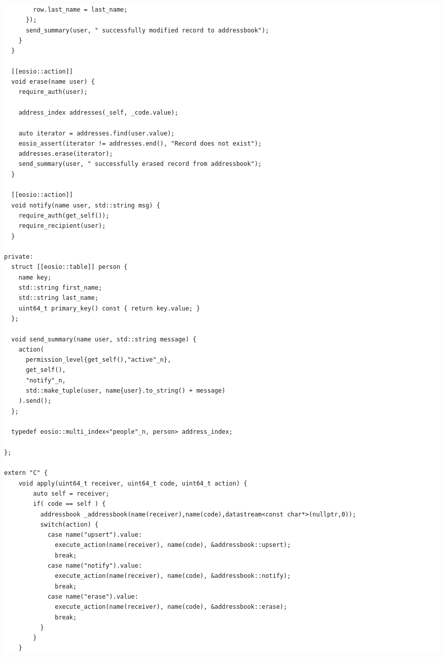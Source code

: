 ```
        row.last_name = last_name;
      });
      send_summary(user, " successfully modified record to addressbook");
    }
  }

  [[eosio::action]]
  void erase(name user) {
    require_auth(user);

    address_index addresses(_self, _code.value);

    auto iterator = addresses.find(user.value);
    eosio_assert(iterator != addresses.end(), "Record does not exist");
    addresses.erase(iterator);
    send_summary(user, " successfully erased record from addressbook");
  }

  [[eosio::action]]
  void notify(name user, std::string msg) {
    require_auth(get_self());
    require_recipient(user);
  }

private:
  struct [[eosio::table]] person {
    name key;
    std::string first_name;
    std::string last_name;
    uint64_t primary_key() const { return key.value; }
  };

  void send_summary(name user, std::string message) {
    action(
      permission_level{get_self(),"active"_n},
      get_self(),
      "notify"_n,
      std::make_tuple(user, name{user}.to_string() + message)
    ).send();
  };

  typedef eosio::multi_index<"people"_n, person> address_index;
  
};

extern "C" {
    void apply(uint64_t receiver, uint64_t code, uint64_t action) {
        auto self = receiver;
        if( code == self ) {
          addressbook _addressbook(name(receiver),name(code),datastream<const char*>(nullptr,0));
          switch(action) {
            case name("upsert").value: 
              execute_action(name(receiver), name(code), &addressbook::upsert); 
              break;
            case name("notify").value: 
              execute_action(name(receiver), name(code), &addressbook::notify); 
              break;
            case name("erase").value: 
              execute_action(name(receiver), name(code), &addressbook::erase); 
              break;
          }
        }
    }
```